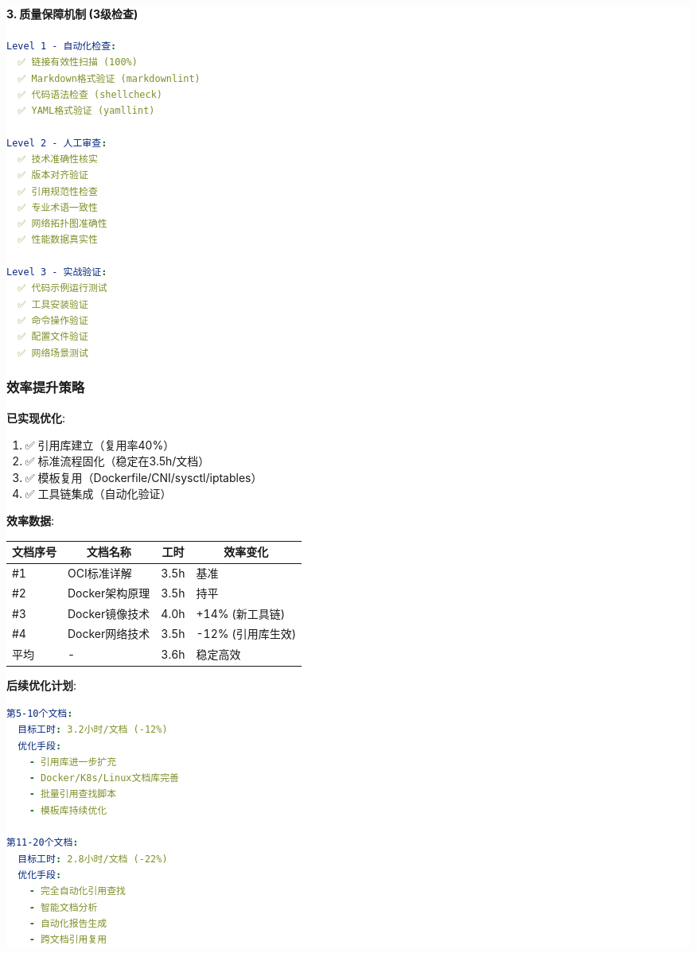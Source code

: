 #### 3. 质量保障机制 (3级检查)

```yaml
Level 1 - 自动化检查:
  ✅ 链接有效性扫描 (100%)
  ✅ Markdown格式验证 (markdownlint)
  ✅ 代码语法检查 (shellcheck)
  ✅ YAML格式验证 (yamllint)

Level 2 - 人工审查:
  ✅ 技术准确性核实
  ✅ 版本对齐验证
  ✅ 引用规范性检查
  ✅ 专业术语一致性
  ✅ 网络拓扑图准确性
  ✅ 性能数据真实性

Level 3 - 实战验证:
  ✅ 代码示例运行测试
  ✅ 工具安装验证
  ✅ 命令操作验证
  ✅ 配置文件验证
  ✅ 网络场景测试
```

### 效率提升策略

**已实现优化**:

1. ✅ 引用库建立（复用率40%）
2. ✅ 标准流程固化（稳定在3.5h/文档）
3. ✅ 模板复用（Dockerfile/CNI/sysctl/iptables）
4. ✅ 工具链集成（自动化验证）

**效率数据**:

| 文档序号 | 文档名称 | 工时 | 效率变化 |
|---------|---------|------|----------|
| #1 | OCI标准详解 | 3.5h | 基准 |
| #2 | Docker架构原理 | 3.5h | 持平 |
| #3 | Docker镜像技术 | 4.0h | +14% (新工具链) |
| #4 | Docker网络技术 | 3.5h | -12% (引用库生效) |
| 平均 | - | 3.6h | 稳定高效 |

**后续优化计划**:

```yaml
第5-10个文档:
  目标工时: 3.2小时/文档 (-12%)
  优化手段:
    - 引用库进一步扩充
    - Docker/K8s/Linux文档库完善
    - 批量引用查找脚本
    - 模板库持续优化

第11-20个文档:
  目标工时: 2.8小时/文档 (-22%)
  优化手段:
    - 完全自动化引用查找
    - 智能文档分析
    - 自动化报告生成
    - 跨文档引用复用
```
